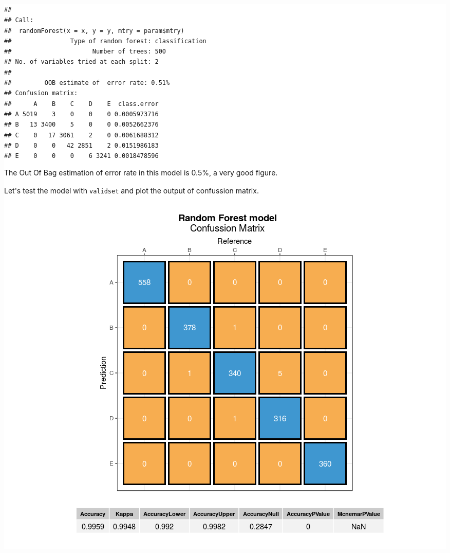 ```
## 
## Call:
##  randomForest(x = x, y = y, mtry = param$mtry) 
##                Type of random forest: classification
##                      Number of trees: 500
## No. of variables tried at each split: 2
## 
##         OOB estimate of  error rate: 0.51%
## Confusion matrix:
##      A    B    C    D    E  class.error
## A 5019    3    0    0    0 0.0005973716
## B   13 3400    5    0    0 0.0052662376
## C    0   17 3061    2    0 0.0061688312
## D    0    0   42 2851    2 0.0151986183
## E    0    0    0    6 3241 0.0018478596
```

The Out Of Bag estimation of error rate in this model is 0.5%, a very good figure.

Let's test the model with `validset` and plot the output of confussion matrix.





<img src="index_files/figure-html/plot_rf_model_conf-1.png" style="display: block; margin: auto;" />
